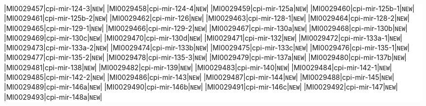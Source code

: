 |MI0029457|cpi-mir-124-3|`NEW`|
|MI0029458|cpi-mir-124-4|`NEW`|
|MI0029459|cpi-mir-125a|`NEW`|
|MI0029460|cpi-mir-125b-1|`NEW`|
|MI0029461|cpi-mir-125b-2|`NEW`|
|MI0029462|cpi-mir-126|`NEW`|
|MI0029463|cpi-mir-128-1|`NEW`|
|MI0029464|cpi-mir-128-2|`NEW`|
|MI0029465|cpi-mir-129-1|`NEW`|
|MI0029466|cpi-mir-129-2|`NEW`|
|MI0029467|cpi-mir-130a|`NEW`|
|MI0029468|cpi-mir-130b|`NEW`|
|MI0029469|cpi-mir-130c|`NEW`|
|MI0029470|cpi-mir-130d|`NEW`|
|MI0029471|cpi-mir-132|`NEW`|
|MI0029472|cpi-mir-133a-1|`NEW`|
|MI0029473|cpi-mir-133a-2|`NEW`|
|MI0029474|cpi-mir-133b|`NEW`|
|MI0029475|cpi-mir-133c|`NEW`|
|MI0029476|cpi-mir-135-1|`NEW`|
|MI0029477|cpi-mir-135-2|`NEW`|
|MI0029478|cpi-mir-135-3|`NEW`|
|MI0029479|cpi-mir-137a|`NEW`|
|MI0029480|cpi-mir-137b|`NEW`|
|MI0029481|cpi-mir-138|`NEW`|
|MI0029482|cpi-mir-139|`NEW`|
|MI0029483|cpi-mir-140|`NEW`|
|MI0029484|cpi-mir-142-1|`NEW`|
|MI0029485|cpi-mir-142-2|`NEW`|
|MI0029486|cpi-mir-143|`NEW`|
|MI0029487|cpi-mir-144|`NEW`|
|MI0029488|cpi-mir-145|`NEW`|
|MI0029489|cpi-mir-146a|`NEW`|
|MI0029490|cpi-mir-146b|`NEW`|
|MI0029491|cpi-mir-146c|`NEW`|
|MI0029492|cpi-mir-147|`NEW`|
|MI0029493|cpi-mir-148a|`NEW`|